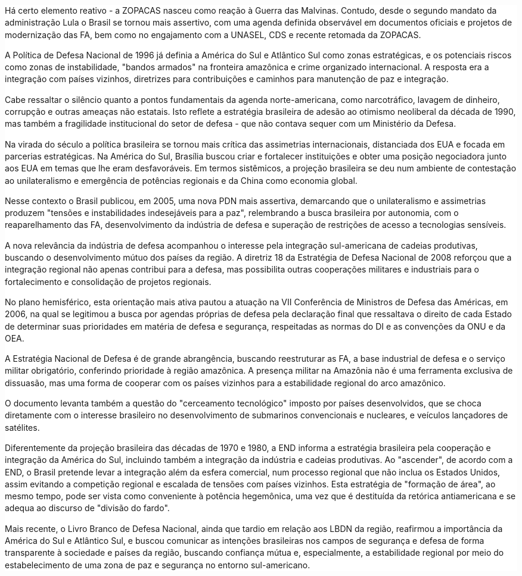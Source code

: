Há certo elemento reativo - a ZOPACAS nasceu como reação à Guerra das Malvinas. Contudo, desde o segundo mandato da administração Lula o Brasil se tornou mais assertivo, com uma agenda definida observável em documentos oficiais e projetos de modernização das FA, bem como no engajamento com a UNASEL, CDS e recente retomada da ZOPACAS.

A Política de Defesa Nacional de 1996 já definia a América do Sul e Atlântico Sul como zonas estratégicas, e os potenciais riscos como zonas de instabilidade, "bandos armados" na fronteira amazônica e crime organizado internacional. A resposta era a integração com países vizinhos, diretrizes para contribuições e caminhos para manutenção de paz e integração.

Cabe ressaltar o silêncio quanto a pontos fundamentais da agenda norte-americana, como narcotráfico, lavagem de dinheiro, corrupção e outras ameaças não estatais. Isto reflete a estratégia brasileira de adesão ao otimismo neoliberal da década de 1990, mas também a fragilidade institucional do setor de defesa - que não contava sequer com um Ministério da Defesa.

Na virada do século a política brasileira se tornou mais crítica das assimetrias internacionais, distanciada dos EUA e focada em parcerias estratégicas. Na América do Sul, Brasília buscou criar e fortalecer instituições e obter uma posição negociadora junto aos EUA em temas que lhe eram desfavoráveis. Em termos sistêmicos, a projeção brasileira se deu num ambiente de contestação ao unilateralismo e emergência de potências regionais e da China como economia global.

Nesse contexto o Brasil publicou, em 2005, uma nova PDN mais assertiva, demarcando que o unilateralismo e assimetrias produzem "tensões e instabilidades indesejáveis para a paz", relembrando a busca brasileira por autonomia, com o reaparelhamento das FA, desenvolvimento da indústria de defesa e superação de restrições de acesso a tecnologias sensíveis.

A nova relevância da indústria de defesa acompanhou o interesse pela integração sul-americana de cadeias produtivas, buscando o desenvolvimento mútuo dos países da região. A diretriz 18 da Estratégia de Defesa Nacional de 2008 reforçou que a integração regional não apenas contribui para a defesa, mas possibilita outras cooperações militares e industriais para o fortalecimento e consolidação de projetos regionais.

No plano hemisférico, esta orientação mais ativa pautou a atuação na VII Conferência de Ministros de Defesa das Américas, em 2006, na qual se legitimou a busca por agendas próprias de defesa pela declaração final que ressaltava o direito de cada Estado de determinar suas prioridades em matéria de defesa e segurança, respeitadas as normas do DI e as convenções da ONU e da OEA.

A Estratégia Nacional de Defesa é de grande abrangência, buscando reestruturar as FA, a base industrial de defesa e o serviço militar obrigatório, conferindo prioridade à região amazônica. A presença militar na Amazônia não é uma ferramenta exclusiva de dissuasão, mas uma forma de cooperar com os países vizinhos para a estabilidade regional do arco amazônico.

O documento levanta também a questão do "cerceamento tecnológico" imposto por países desenvolvidos, que se choca diretamente com o interesse brasileiro no desenvolvimento de submarinos convencionais e nucleares, e veículos lançadores de satélites.

Diferentemente da projeção brasileira das décadas de 1970 e 1980, a END informa a estratégia brasileira pela cooperação e integração da América do Sul, incluindo também a integração da indústria e cadeias produtivas. Ao "ascender", de acordo com a END, o Brasil pretende levar a integração além da esfera comercial, num processo regional que não inclua os Estados Unidos, assim evitando a competição regional e escalada de tensões com países vizinhos. Esta estratégia de "formação de área", ao mesmo tempo, pode ser vista como conveniente à potência hegemônica, uma vez que é destituída da retórica antiamericana e se adequa ao discurso de "divisão do fardo".

Mais recente, o Livro Branco de Defesa Nacional, ainda que tardio em relação aos LBDN da região, reafirmou a importância da América do Sul e Atlântico Sul, e buscou comunicar as intenções brasileiras nos campos de segurança e defesa de forma transparente à sociedade e países da região, buscando confiança mútua e, especialmente, a estabilidade regional por meio do estabelecimento de uma zona de paz e segurança no entorno sul-americano.
